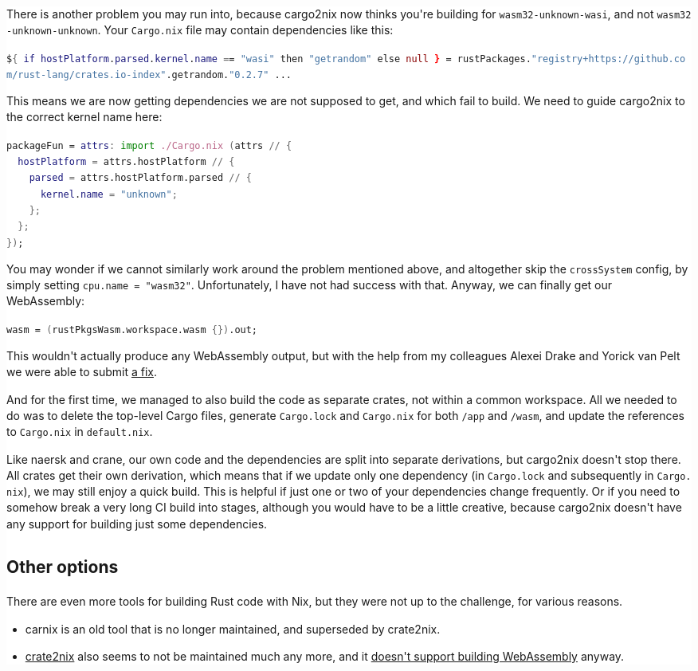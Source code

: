 There is another problem you may run into, because cargo2nix now thinks you're building for `wasm32-unknown-wasi`, and not `wasm32-unknown-unknown`.
Your `Cargo.nix` file may contain dependencies like this:

```nix
${ if hostPlatform.parsed.kernel.name == "wasi" then "getrandom" else null } = rustPackages."registry+https://github.com/rust-lang/crates.io-index".getrandom."0.2.7" ...
```

This means we are now getting dependencies we are not supposed to get, and which fail to build.
We need to guide cargo2nix to the correct kernel name here:

```nix
packageFun = attrs: import ./Cargo.nix (attrs // {
  hostPlatform = attrs.hostPlatform // {
    parsed = attrs.hostPlatform.parsed // {
      kernel.name = "unknown";
    };
  };
});
```

You may wonder if we cannot similarly work around the problem mentioned above, and altogether skip the `crossSystem` config, by simply setting `cpu.name = "wasm32"`.
Unfortunately, I have not had success with that. Anyway, we can finally get our WebAssembly:

```nix
wasm = (rustPkgsWasm.workspace.wasm {}).out;
```

This wouldn't actually produce any WebAssembly output, but with the help from my colleagues Alexei Drake and Yorick van Pelt we were able to submit [a fix](https://github.com/cargo2nix/cargo2nix/pull/283).

And for the first time, we managed to also build the code as separate crates, not within a common workspace.
All we needed to do was to delete the top-level Cargo files, generate `Cargo.lock` and `Cargo.nix` for both `/app` and `/wasm`, and update the references to `Cargo.nix` in `default.nix`.

Like naersk and crane, our own code and the dependencies are split into separate derivations, but cargo2nix doesn't stop there.
All crates get their own derivation, which means that if we update only one dependency (in `Cargo.lock` and subsequently in `Cargo.nix`), we may still enjoy a quick build.
This is helpful if just one or two of your dependencies change frequently.
Or if you need to somehow break a very long CI build into stages, although you would have to be a little creative, because cargo2nix doesn't have any support for building just some dependencies.

## Other options

There are even more tools for building Rust code with Nix, but they were not up to the challenge, for various reasons.

- carnix is an old tool that is no longer maintained, and superseded by crate2nix.

- [crate2nix](https://github.com/kolloch/crate2nix) also seems to not be maintained much any more, and it [doesn't support building WebAssembly](https://github.com/kolloch/crate2nix/issues/112) anyway.
